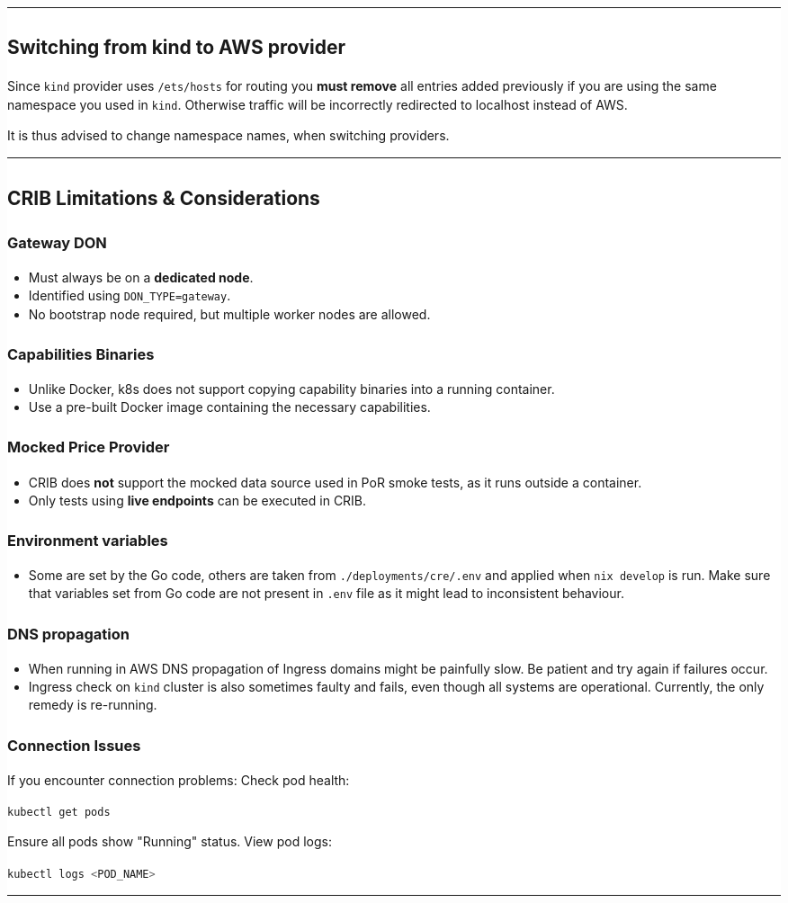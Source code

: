 
---

## Switching from kind to AWS provider
Since `kind` provider uses `/ets/hosts` for routing you **must remove** all entries added previously if you are using the same namespace you used in `kind`. Otherwise traffic will be incorrectly redirected to localhost instead of AWS.

It is thus advised to change namespace names, when switching providers.

---

## CRIB Limitations & Considerations

### Gateway DON
- Must always be on a **dedicated node**.
- Identified using `DON_TYPE=gateway`.
- No bootstrap node required, but multiple worker nodes are allowed.

### Capabilities Binaries
- Unlike Docker, k8s does not support copying capability binaries into a running container.
- Use a pre-built Docker image containing the necessary capabilities.

### Mocked Price Provider
- CRIB does **not** support the mocked data source used in PoR smoke tests, as it runs outside a container.
- Only tests using **live endpoints** can be executed in CRIB.

### Environment variables
- Some are set by the Go code, others are taken from `./deployments/cre/.env` and applied when `nix develop` is run. Make sure that variables set from Go code are not present in `.env` file as it might lead to inconsistent behaviour.

### DNS propagation
- When running in AWS DNS propagation of Ingress domains might be painfully slow. Be patient and try again if failures occur.
- Ingress check on `kind` cluster is also sometimes faulty and fails, even though all systems are operational. Currently, the only remedy is re-running.

### Connection Issues
If you encounter connection problems:
Check pod health:
```bash
kubectl get pods
```

Ensure all pods show "Running" status.
View pod logs:
```bash
kubectl logs <POD_NAME>
```
---
